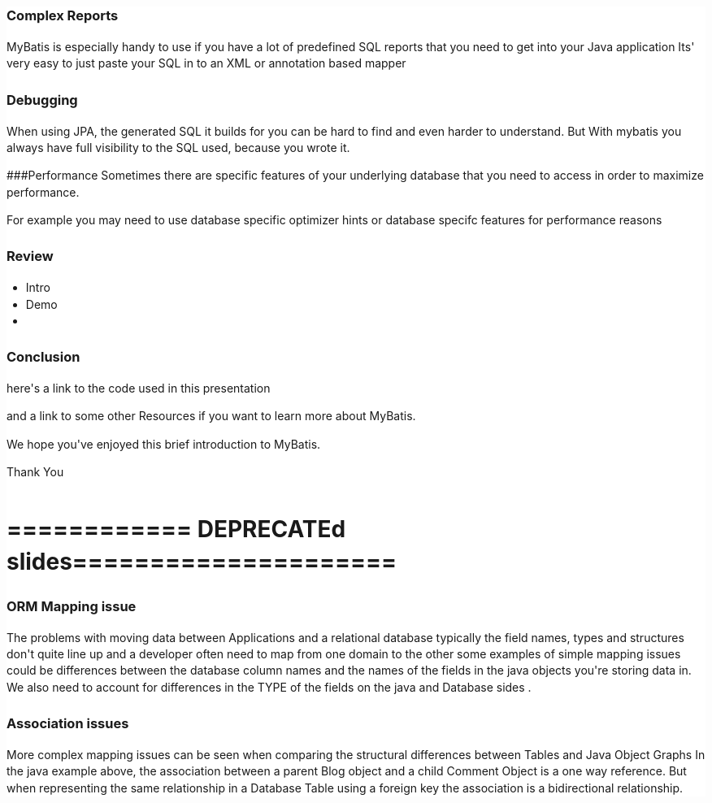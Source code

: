 ### Complex Reports
MyBatis is especially handy to use if you have a lot of predefined SQL reports 
that you need to get into your Java application
Its' very easy to just paste your SQL in to an XML or annotation based mapper

### Debugging
When using JPA, the generated SQL it builds for you
can be hard to find
and even harder to understand.
But With mybatis you always have full visibility to the SQL used, because you wrote it.


###Performance
Sometimes there are specific features of your underlying database
that you need to access in order to maximize performance.

For example you may need to use database specific optimizer hints
or database specifc features for performance reasons

### Review 
- Intro 
- Demo
- 

### Conclusion 

here's a link to the code used in this presentation 

and a link to some other Resources   if you want to learn more about MyBatis. 

We hope you've enjoyed this brief introduction to MyBatis.

Thank You

# ============ DEPRECATEd slides=====================
   
 ### ORM Mapping issue
The problems with moving data between Applications and a relational database
typically the field names, types and structures don't quite line up
and a developer often need to map from one domain to the other
some examples of simple mapping issues could be
differences between the database column names and the names of the fields in the java objects you're storing data in.
We also need to account for differences in the TYPE of the fields on the java and Database sides .


### Association issues 
More complex mapping issues can be seen
when comparing the structural differences between Tables and Java Object Graphs
In the java example above, the association between a parent Blog object and a child Comment Object
is a one way reference.
But when representing the same relationship in a Database Table using a foreign key
the association is a bidirectional relationship.
